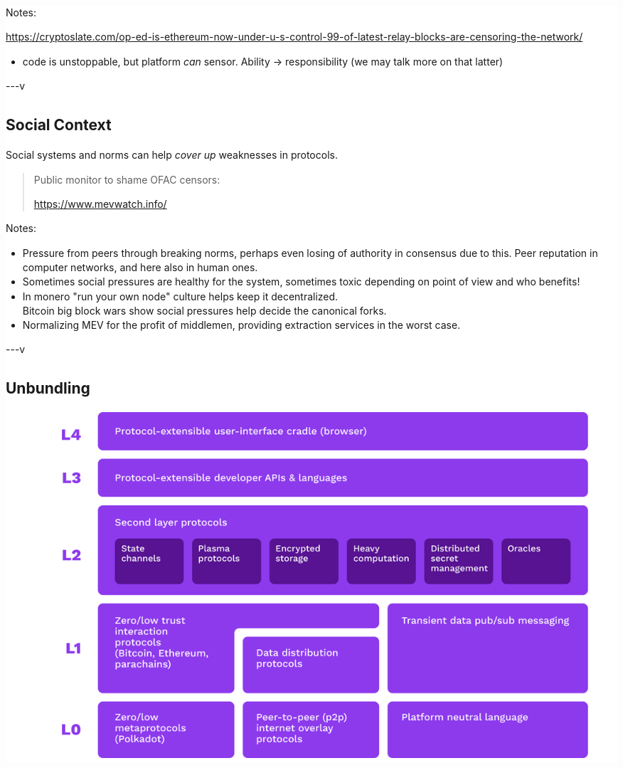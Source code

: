 Notes:

<https://cryptoslate.com/op-ed-is-ethereum-now-under-u-s-control-99-of-latest-relay-blocks-are-censoring-the-network/>

- code is unstoppable, but platform _can_ sensor.
  Ability -> responsibility (we may talk more on that latter)

---v

## Social Context

Social systems and norms can help _cover up_ weaknesses in protocols.

> Public monitor to shame OFAC censors:
>
> <https://www.mevwatch.info/>

Notes:

- Pressure from peers through breaking norms, perhaps even losing of authority in consensus due to this.
  Peer reputation in computer networks, and here also in human ones.
- Sometimes social pressures are healthy for the system, sometimes toxic depending on point of view and who benefits!
- In monero "run your own node" culture helps keep it decentralized.<br />
  Bitcoin big block wars show social pressures help decide the canonical forks.
- Normalizing MEV for the profit of middlemen, providing extraction services in the worst case.

---v

## Unbundling

<img style="width: 1200px" src="./img/3.4-web3-stack.png" />
